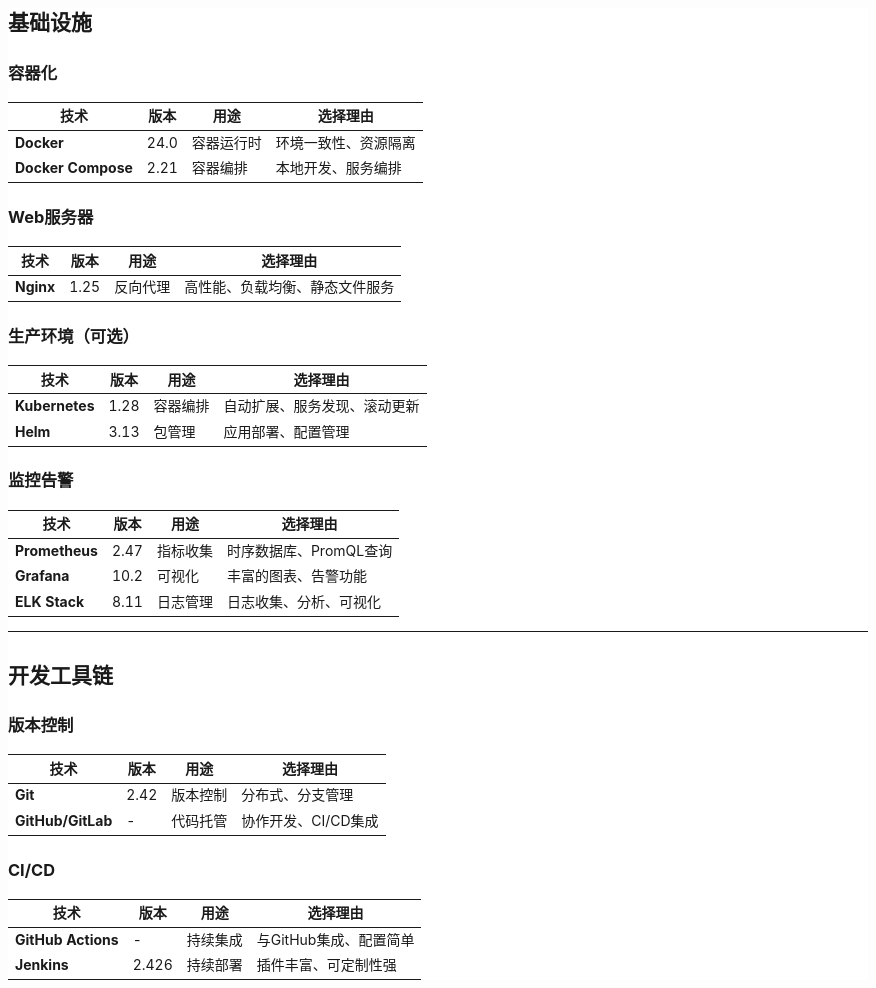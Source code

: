 ## 基础设施

### 容器化
| 技术 | 版本 | 用途 | 选择理由 |
|------|------|------|----------|
| **Docker** | 24.0 | 容器运行时 | 环境一致性、资源隔离 |
| **Docker Compose** | 2.21 | 容器编排 | 本地开发、服务编排 |

### Web服务器
| 技术 | 版本 | 用途 | 选择理由 |
|------|------|------|----------|
| **Nginx** | 1.25 | 反向代理 | 高性能、负载均衡、静态文件服务 |

### 生产环境（可选）
| 技术 | 版本 | 用途 | 选择理由 |
|------|------|------|----------|
| **Kubernetes** | 1.28 | 容器编排 | 自动扩展、服务发现、滚动更新 |
| **Helm** | 3.13 | 包管理 | 应用部署、配置管理 |

### 监控告警
| 技术 | 版本 | 用途 | 选择理由 |
|------|------|------|----------|
| **Prometheus** | 2.47 | 指标收集 | 时序数据库、PromQL查询 |
| **Grafana** | 10.2 | 可视化 | 丰富的图表、告警功能 |
| **ELK Stack** | 8.11 | 日志管理 | 日志收集、分析、可视化 |

---

## 开发工具链

### 版本控制
| 技术 | 版本 | 用途 | 选择理由 |
|------|------|------|----------|
| **Git** | 2.42 | 版本控制 | 分布式、分支管理 |
| **GitHub/GitLab** | - | 代码托管 | 协作开发、CI/CD集成 |

### CI/CD
| 技术 | 版本 | 用途 | 选择理由 |
|------|------|------|----------|
| **GitHub Actions** | - | 持续集成 | 与GitHub集成、配置简单 |
| **Jenkins** | 2.426 | 持续部署 | 插件丰富、可定制性强 |
